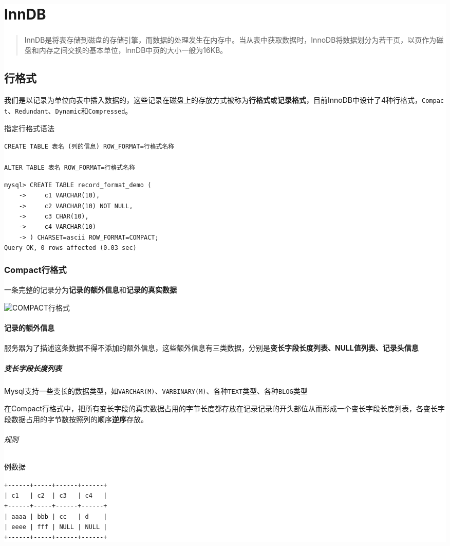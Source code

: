 # InnDB

> InnDB是将表存储到磁盘的存储引擎，而数据的处理发生在内存中。当从表中获取数据时，InnoDB将数据划分为若干页，以页作为磁盘和内存之间交换的基本单位，InnDB中页的大小一般为16KB。

## 行格式

我们是以记录为单位向表中插入数据的，这些记录在磁盘上的存放方式被称为**行格式**或**记录格式**，目前InnoDB中设计了4种行格式，`Compact`、`Redundant`、`Dynamic`和`Compressed`。

指定行格式语法

```mysql
CREATE TABLE 表名 (列的信息) ROW_FORMAT=行格式名称
    
ALTER TABLE 表名 ROW_FORMAT=行格式名称
```

```mysql
mysql> CREATE TABLE record_format_demo (
    ->     c1 VARCHAR(10),
    ->     c2 VARCHAR(10) NOT NULL,
    ->     c3 CHAR(10),
    ->     c4 VARCHAR(10)
    -> ) CHARSET=ascii ROW_FORMAT=COMPACT;
Query OK, 0 rows affected (0.03 sec)
```

### Compact行格式

一条完整的记录分为**记录的额外信息**和**记录的真实数据**

![COMPACT行格式](http://upyun.zyhwjl.cn/img/2024/04/15/10-18-18-dca0fc2d7b231b2f229fdaca9091d95e-04-01-55976d.png)

#### 记录的额外信息

服务器为了描述这条数据不得不添加的额外信息，这些额外信息有三类数据，分别是**变长字段长度列表、NULL值列表、记录头信息**

##### 变长字段长度列表

Mysql支持一些变长的数据类型，如`VARCHAR(M)`、`VARBINARY(M)`、各种`TEXT`类型、各种`BLOG`类型

在Compact行格式中，把所有变长字段的真实数据占用的字节长度都存放在记录记录的开头部位从而形成一个变长字段长度列表，各变长字段数据占用的字节数按照列的顺序**逆序**存放。

###### 规则

例数据

```
+------+-----+------+------+
| c1   | c2  | c3   | c4   |
+------+-----+------+------+
| aaaa | bbb | cc   | d    |
| eeee | fff | NULL | NULL |
+------+-----+------+------+
```
